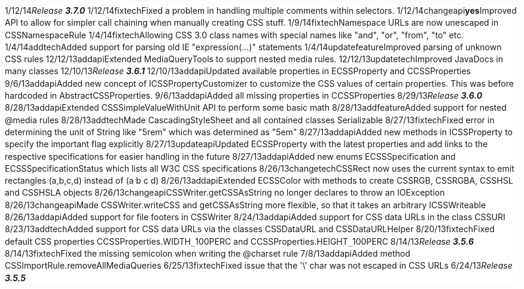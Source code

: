 <tr border='1'><td>1/12/14</td><td><i>Release <b>3.7.0</b></i></td></tr>
<tr><td>1/12/14</td><td>fix</td><td>tech</td><td></td><td>Fixed a problem in handling multiple comments within selectors.</td></tr>
<tr><td>1/12/14</td><td>change</td><td>api</td><td><b>yes</b></td><td>Improved API to allow for simpler call chaining when manually creating CSS stuff.</td></tr>
<tr><td>1/9/14</td><td>fix</td><td>tech</td><td></td><td>Namespace URLs are now unescaped in CSSNamespaceRule</td></tr>
<tr><td>1/4/14</td><td>fix</td><td>tech</td><td></td><td>Allowing CSS 3.0 class names with special names like "and", "or", "from", "to" etc.</td></tr>
<tr><td>1/4/14</td><td>add</td><td>tech</td><td></td><td>Added support for parsing old IE "expression(...)" statements</td></tr>
<tr><td>1/4/14</td><td>update</td><td>feature</td><td></td><td>Improved parsing of unknown CSS rules</td></tr>
<tr><td>12/12/13</td><td>add</td><td>api</td><td></td><td>Extended MediaQueryTools to support nested media rules.</td></tr>
<tr><td>12/12/13</td><td>update</td><td>tech</td><td></td><td>Improved JavaDocs in many classes</td></tr>
<tr border='1'><td>12/10/13</td><td><i>Release <b>3.6.1</b></i></td></tr>
<tr><td>12/10/13</td><td>add</td><td>api</td><td></td><td>Updated available properties in ECSSProperty and CCSSProperties</td></tr>
<tr><td>9/6/13</td><td>add</td><td>api</td><td></td><td>Added new concept of ICSSPropertyCustomizer to customize the CSS values of certain properties. This was before hardcoded in AbstractCSSProperties.</td></tr>
<tr><td>9/6/13</td><td>add</td><td>api</td><td></td><td>Added all missing properties in CCSSProperties</td></tr>
<tr border='1'><td>8/29/13</td><td><i>Release <b>3.6.0</b></i></td></tr>
<tr><td>8/28/13</td><td>add</td><td>api</td><td></td><td>Extended CSSSimpleValueWithUnit API to perform some basic math</td></tr>
<tr><td>8/28/13</td><td>add</td><td>feature</td><td></td><td>Added support for nested @media rules</td></tr>
<tr><td>8/28/13</td><td>add</td><td>tech</td><td></td><td>Made CascadingStyleSheet and all contained classes Serializable</td></tr>
<tr><td>8/27/13</td><td>fix</td><td>tech</td><td></td><td>Fixed error in determining the unit of String like "5rem" which was determined as "5em"</td></tr>
<tr><td>8/27/13</td><td>add</td><td>api</td><td></td><td>Added new methods in ICSSProperty to specify the important flag explicitly</td></tr>
<tr><td>8/27/13</td><td>update</td><td>api</td><td></td><td>Updated ECSSProperty with the latest properties and add links to the respective specifications for easier handling in the future</td></tr>
<tr><td>8/27/13</td><td>add</td><td>api</td><td></td><td>Added new enums ECSSSpecification and ECSSSpecificationStatus which lists all W3C CSS specifications</td></tr>
<tr><td>8/26/13</td><td>change</td><td>tech</td><td></td><td>CSSRect now uses the current syntax to emit rectangles (a,b,c,d) instead of (a b c d)</td></tr>
<tr><td>8/26/13</td><td>add</td><td>api</td><td></td><td>Extended ECSSColor with methods to create CSSRGB, CSSRGBA, CSSHSL and CSSHSLA objects</td></tr>
<tr><td>8/26/13</td><td>change</td><td>api</td><td></td><td>CSSWriter.getCSSAsString no longer declares to throw an IOException</td></tr>
<tr><td>8/26/13</td><td>change</td><td>api</td><td></td><td>Made CSSWriter.writeCSS and getCSSAsString more flexible, so that it takes an arbitrary ICSSWriteable</td></tr>
<tr><td>8/26/13</td><td>add</td><td>api</td><td></td><td>Added support for file footers in CSSWriter</td></tr>
<tr><td>8/24/13</td><td>add</td><td>api</td><td></td><td>Added support for CSS data URLs in the class CSSURI</td></tr>
<tr><td>8/23/13</td><td>add</td><td>tech</td><td></td><td>Added support for CSS data URLs via the classes CSSDataURL and CSSDataURLHelper</td></tr>
<tr><td>8/20/13</td><td>fix</td><td>tech</td><td></td><td>Fixed default CSS properties CCSSProperties.WIDTH<code>_</code>100PERC and CCSSProperties.HEIGHT<code>_</code>100PERC</td></tr>
<tr border='1'><td>8/14/13</td><td><i>Release <b>3.5.6</b></i></td></tr>
<tr><td>8/14/13</td><td>fix</td><td>tech</td><td></td><td>Fixed the missing semicolon when writing the @charset rule</td></tr>
<tr><td>7/8/13</td><td>add</td><td>api</td><td></td><td>Added method CSSImportRule.removeAllMediaQueries</td></tr>
<tr><td>6/25/13</td><td>fix</td><td>tech</td><td></td><td>Fixed issue that the '\' char was not escaped in CSS URLs</td></tr>
<tr border='1'><td>6/24/13</td><td><i>Release <b>3.5.5</b></i></td></tr>